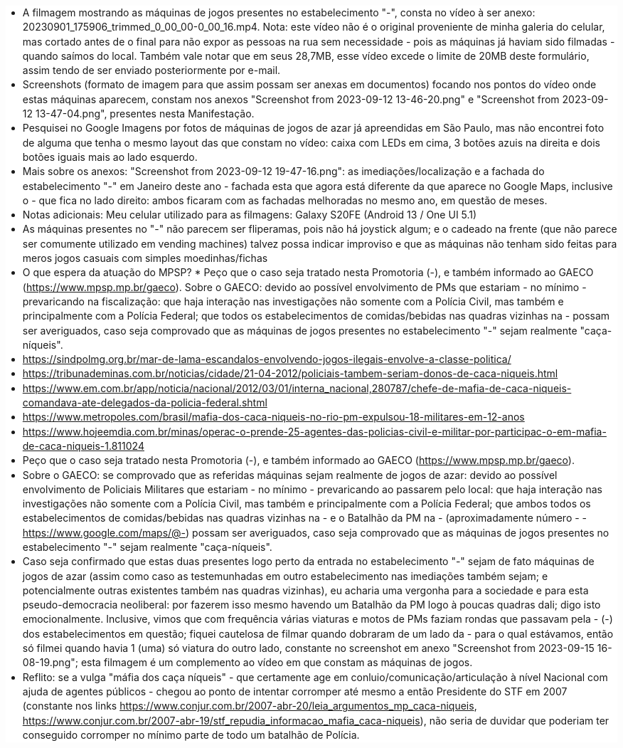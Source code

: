 - A filmagem mostrando as máquinas de jogos presentes no estabelecimento "-", consta no vídeo à ser anexo: 20230901_175906_trimmed_0_00_00-0_00_16.mp4.
Nota: este vídeo não é o original proveniente de minha galeria do celular, mas cortado antes de o final para não expor as pessoas na rua sem necessidade - pois as máquinas já haviam sido filmadas - quando saímos do local. Também vale notar que em seus 28,7MB, esse vídeo excede o limite de 20MB deste formulário, assim tendo de ser enviado posteriormente por e-mail.
- Screenshots (formato de imagem para que assim possam ser anexas em documentos) focando nos pontos do vídeo onde estas máquinas aparecem, constam nos anexos "Screenshot from 2023-09-12 13-46-20.png" e "Screenshot from 2023-09-12 13-47-04.png", presentes nesta Manifestação.
- Pesquisei no Google Imagens por fotos de máquinas de jogos de azar já apreendidas em São Paulo, mas não encontrei foto de alguma que tenha o mesmo layout das que constam no vídeo: caixa com LEDs em cima, 3 botões azuis na direita e dois botões iguais mais ao lado esquerdo.
- Mais sobre os anexos: "Screenshot from 2023-09-12 19-47-16.png": as imediações/localização e a fachada do estabelecimento "-" em Janeiro deste ano - fachada esta que agora está diferente da que aparece no Google Maps, inclusive o - que fica no lado direito: ambos ficaram com as fachadas melhoradas no mesmo ano, em questão de meses.
- Notas adicionais: Meu celular utilizado para as filmagens: Galaxy S20FE (Android 13 / One UI 5.1)
- As máquinas presentes no "-" não parecem ser fliperamas, pois não há joystick algum; e o cadeado na frente (que não parece ser comumente utilizado em vending machines) talvez possa indicar improviso e que as máquinas não tenham sido feitas para meros jogos casuais com simples moedinhas/fichas
- O que espera da atuação do MPSP? * Peço que o caso seja tratado nesta Promotoria (-), e também informado ao GAECO (https://www.mpsp.mp.br/gaeco). Sobre o GAECO: devido ao possível envolvimento de PMs que estariam - no mínimo - prevaricando na fiscalização: que haja interação nas investigações não somente com a Polícia Civil, mas também e principalmente com a Polícia Federal; que todos os estabelecimentos de comidas/bebidas nas quadras vizinhas na - possam ser averiguados, caso seja comprovado que as máquinas de jogos presentes no estabelecimento "-" sejam realmente "caça-níqueis".
- https://sindpolmg.org.br/mar-de-lama-escandalos-envolvendo-jogos-ilegais-envolve-a-classe-politica/
- https://tribunademinas.com.br/noticias/cidade/21-04-2012/policiais-tambem-seriam-donos-de-caca-niqueis.html
- https://www.em.com.br/app/noticia/nacional/2012/03/01/interna_nacional,280787/chefe-de-mafia-de-caca-niqueis-comandava-ate-delegados-da-policia-federal.shtml
- https://www.metropoles.com/brasil/mafia-dos-caca-niqueis-no-rio-pm-expulsou-18-militares-em-12-anos
- https://www.hojeemdia.com.br/minas/operac-o-prende-25-agentes-das-policias-civil-e-militar-por-participac-o-em-mafia-de-caca-niqueis-1.811024
- Peço que o caso seja tratado nesta Promotoria (-), e também informado ao GAECO (https://www.mpsp.mp.br/gaeco).
- Sobre o GAECO: se comprovado que as referidas máquinas sejam realmente de jogos de azar: devido ao possível envolvimento de Policiais Militares que estariam - no mínimo - prevaricando ao passarem pelo local: que haja interação nas investigações não somente com a Polícia Civil, mas também e principalmente com a Polícia Federal; que ambos todos os estabelecimentos de comidas/bebidas nas quadras vizinhas na - e o Batalhão da PM na - (aproximadamente número - - https://www.google.com/maps/@-) possam ser averiguados, caso seja comprovado que as máquinas de jogos presentes no estabelecimento "-" sejam realmente "caça-níqueis".
- Caso seja confirmado que estas duas presentes logo perto da entrada no estabelecimento "-" sejam de fato máquinas de jogos de azar (assim como caso as testemunhadas em outro estabelecimento nas imediações também sejam; e potencialmente outras existentes também nas quadras vizinhas), eu acharia uma vergonha para a sociedade e para esta pseudo-democracia neoliberal: por fazerem isso mesmo havendo um Batalhão da PM logo à poucas quadras dali; digo isto emocionalmente. Inclusive, vimos que com frequência várias viaturas e motos de PMs faziam rondas que passavam pela - (-) dos estabelecimentos em questão; fiquei cautelosa de filmar quando dobraram de um lado da - para o qual estávamos, então só filmei quando havia 1 (uma) só viatura do outro lado, constante no screenshot em anexo "Screenshot from 2023-09-15 16-08-19.png"; esta filmagem é um complemento ao vídeo em que constam as máquinas de jogos.
- Reflito: se a vulga "máfia dos caça níqueis" - que certamente age em conluio/comunicação/articulação à nível Nacional com ajuda de agentes públicos - chegou ao ponto de intentar corromper até mesmo a então Presidente do STF em 2007 (constante nos links https://www.conjur.com.br/2007-abr-20/leia_argumentos_mp_caca-niqueis, https://www.conjur.com.br/2007-abr-19/stf_repudia_informacao_mafia_caca-niqueis), não seria de duvidar que poderiam ter conseguido corromper no mínimo parte de todo um batalhão de Polícia.